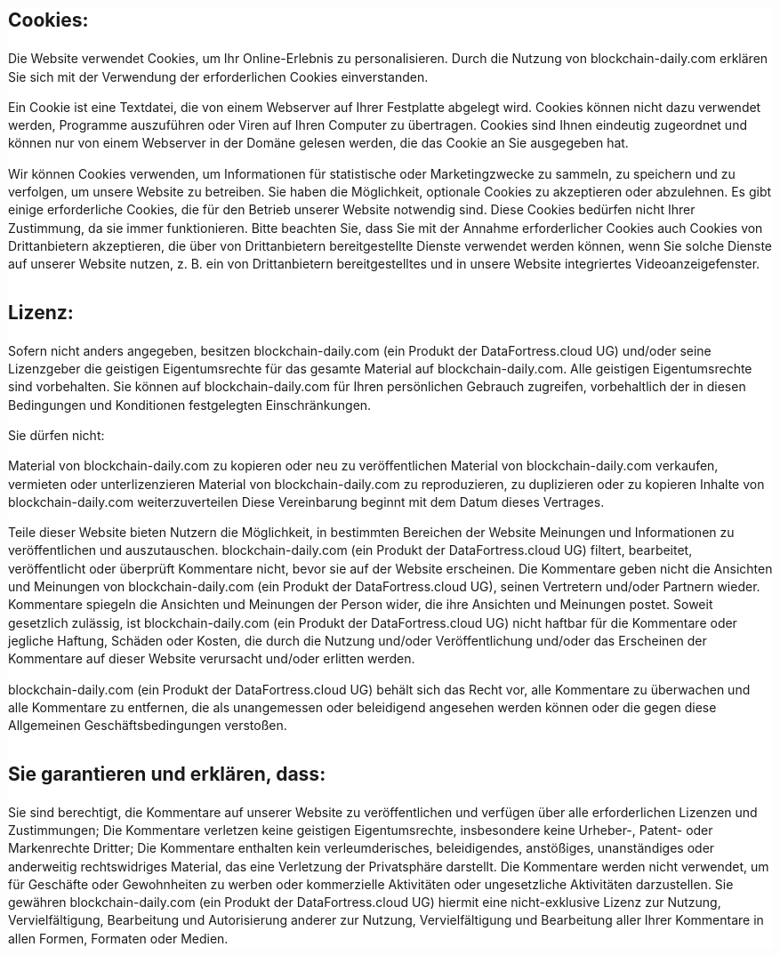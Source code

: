 ## Cookies:

Die Website verwendet Cookies, um Ihr Online-Erlebnis zu personalisieren. Durch die Nutzung von blockchain-daily.com erklären Sie sich mit der Verwendung der erforderlichen Cookies einverstanden.

Ein Cookie ist eine Textdatei, die von einem Webserver auf Ihrer Festplatte abgelegt wird. Cookies können nicht dazu verwendet werden, Programme auszuführen oder Viren auf Ihren Computer zu übertragen. Cookies sind Ihnen eindeutig zugeordnet und können nur von einem Webserver in der Domäne gelesen werden, die das Cookie an Sie ausgegeben hat.

Wir können Cookies verwenden, um Informationen für statistische oder Marketingzwecke zu sammeln, zu speichern und zu verfolgen, um unsere Website zu betreiben. Sie haben die Möglichkeit, optionale Cookies zu akzeptieren oder abzulehnen. Es gibt einige erforderliche Cookies, die für den Betrieb unserer Website notwendig sind. Diese Cookies bedürfen nicht Ihrer Zustimmung, da sie immer funktionieren. Bitte beachten Sie, dass Sie mit der Annahme erforderlicher Cookies auch Cookies von Drittanbietern akzeptieren, die über von Drittanbietern bereitgestellte Dienste verwendet werden können, wenn Sie solche Dienste auf unserer Website nutzen, z. B. ein von Drittanbietern bereitgestelltes und in unsere Website integriertes Videoanzeigefenster.

## Lizenz:

Sofern nicht anders angegeben, besitzen blockchain-daily.com (ein Produkt der DataFortress.cloud UG) und/oder seine Lizenzgeber die geistigen Eigentumsrechte für das gesamte Material auf blockchain-daily.com. Alle geistigen Eigentumsrechte sind vorbehalten. Sie können auf blockchain-daily.com für Ihren persönlichen Gebrauch zugreifen, vorbehaltlich der in diesen Bedingungen und Konditionen festgelegten Einschränkungen.

Sie dürfen nicht:

Material von blockchain-daily.com zu kopieren oder neu zu veröffentlichen
Material von blockchain-daily.com verkaufen, vermieten oder unterlizenzieren
Material von blockchain-daily.com zu reproduzieren, zu duplizieren oder zu kopieren
Inhalte von blockchain-daily.com weiterzuverteilen
Diese Vereinbarung beginnt mit dem Datum dieses Vertrages.

Teile dieser Website bieten Nutzern die Möglichkeit, in bestimmten Bereichen der Website Meinungen und Informationen zu veröffentlichen und auszutauschen. blockchain-daily.com (ein Produkt der DataFortress.cloud UG) filtert, bearbeitet, veröffentlicht oder überprüft Kommentare nicht, bevor sie auf der Website erscheinen. Die Kommentare geben nicht die Ansichten und Meinungen von blockchain-daily.com (ein Produkt der DataFortress.cloud UG), seinen Vertretern und/oder Partnern wieder. Kommentare spiegeln die Ansichten und Meinungen der Person wider, die ihre Ansichten und Meinungen postet. Soweit gesetzlich zulässig, ist blockchain-daily.com (ein Produkt der DataFortress.cloud UG) nicht haftbar für die Kommentare oder jegliche Haftung, Schäden oder Kosten, die durch die Nutzung und/oder Veröffentlichung und/oder das Erscheinen der Kommentare auf dieser Website verursacht und/oder erlitten werden.

blockchain-daily.com (ein Produkt der DataFortress.cloud UG) behält sich das Recht vor, alle Kommentare zu überwachen und alle Kommentare zu entfernen, die als unangemessen oder beleidigend angesehen werden können oder die gegen diese Allgemeinen Geschäftsbedingungen verstoßen.

## Sie garantieren und erklären, dass:

Sie sind berechtigt, die Kommentare auf unserer Website zu veröffentlichen und verfügen über alle erforderlichen Lizenzen und Zustimmungen;
Die Kommentare verletzen keine geistigen Eigentumsrechte, insbesondere keine Urheber-, Patent- oder Markenrechte Dritter;
Die Kommentare enthalten kein verleumderisches, beleidigendes, anstößiges, unanständiges oder anderweitig rechtswidriges Material, das eine Verletzung der Privatsphäre darstellt.
Die Kommentare werden nicht verwendet, um für Geschäfte oder Gewohnheiten zu werben oder kommerzielle Aktivitäten oder ungesetzliche Aktivitäten darzustellen.
Sie gewähren blockchain-daily.com (ein Produkt der DataFortress.cloud UG) hiermit eine nicht-exklusive Lizenz zur Nutzung, Vervielfältigung, Bearbeitung und Autorisierung anderer zur Nutzung, Vervielfältigung und Bearbeitung aller Ihrer Kommentare in allen Formen, Formaten oder Medien.
